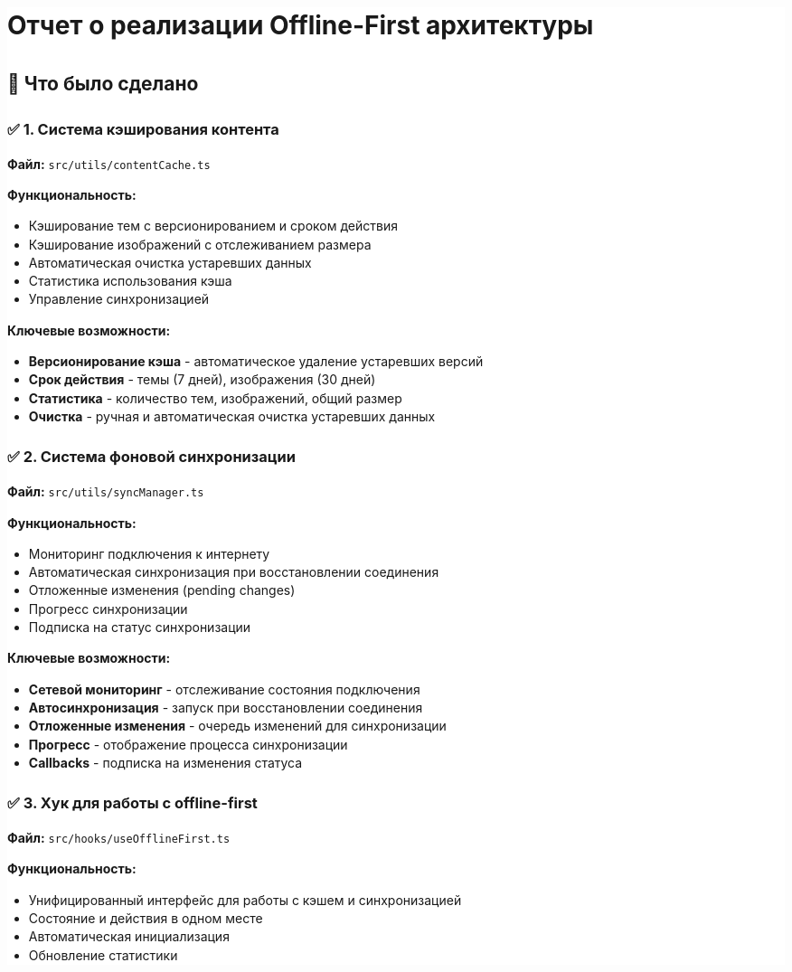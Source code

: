 # Отчет о реализации Offline-First архитектуры

## 🎯 Что было сделано

### ✅ 1. Система кэширования контента

**Файл:** `src/utils/contentCache.ts`

**Функциональность:**

- Кэширование тем с версионированием и сроком действия
- Кэширование изображений с отслеживанием размера
- Автоматическая очистка устаревших данных
- Статистика использования кэша
- Управление синхронизацией

**Ключевые возможности:**

- **Версионирование кэша** - автоматическое удаление устаревших версий
- **Срок действия** - темы (7 дней), изображения (30 дней)
- **Статистика** - количество тем, изображений, общий размер
- **Очистка** - ручная и автоматическая очистка устаревших данных

### ✅ 2. Система фоновой синхронизации

**Файл:** `src/utils/syncManager.ts`

**Функциональность:**

- Мониторинг подключения к интернету
- Автоматическая синхронизация при восстановлении соединения
- Отложенные изменения (pending changes)
- Прогресс синхронизации
- Подписка на статус синхронизации

**Ключевые возможности:**

- **Сетевой мониторинг** - отслеживание состояния подключения
- **Автосинхронизация** - запуск при восстановлении соединения
- **Отложенные изменения** - очередь изменений для синхронизации
- **Прогресс** - отображение процесса синхронизации
- **Callbacks** - подписка на изменения статуса

### ✅ 3. Хук для работы с offline-first

**Файл:** `src/hooks/useOfflineFirst.ts`

**Функциональность:**

- Унифицированный интерфейс для работы с кэшем и синхронизацией
- Состояние и действия в одном месте
- Автоматическая инициализация
- Обновление статистики
